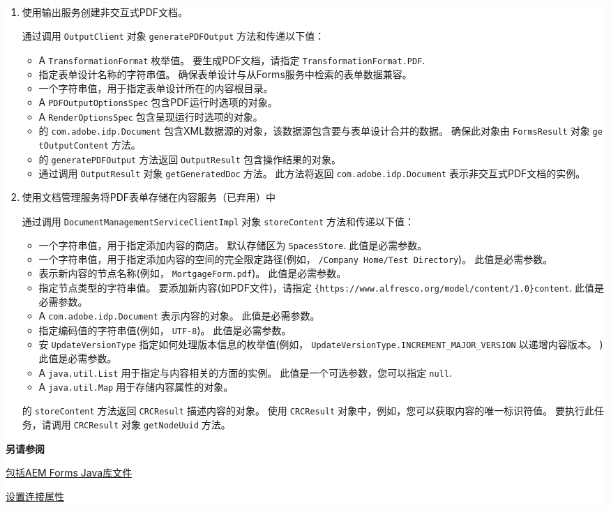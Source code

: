 
1. 使用输出服务创建非交互式PDF文档。

   通过调用 `OutputClient` 对象 `generatePDFOutput` 方法和传递以下值：

   * A `TransformationFormat` 枚举值。 要生成PDF文档，请指定 `TransformationFormat.PDF`.
   * 指定表单设计名称的字符串值。 确保表单设计与从Forms服务中检索的表单数据兼容。
   * 一个字符串值，用于指定表单设计所在的内容根目录。
   * A `PDFOutputOptionsSpec` 包含PDF运行时选项的对象。
   * A `RenderOptionsSpec` 包含呈现运行时选项的对象。
   * 的 `com.adobe.idp.Document` 包含XML数据源的对象，该数据源包含要与表单设计合并的数据。 确保此对象由 `FormsResult` 对象 `getOutputContent` 方法。
   * 的 `generatePDFOutput` 方法返回 `OutputResult` 包含操作结果的对象。
   * 通过调用 `OutputResult` 对象 `getGeneratedDoc` 方法。 此方法将返回 `com.adobe.idp.Document` 表示非交互式PDF文档的实例。

1. 使用文档管理服务将PDF表单存储在内容服务（已弃用）中

   通过调用 `DocumentManagementServiceClientImpl` 对象 `storeContent` 方法和传递以下值：

   * 一个字符串值，用于指定添加内容的商店。 默认存储区为 `SpacesStore`. 此值是必需参数。
   * 一个字符串值，用于指定添加内容的空间的完全限定路径(例如， `/Company Home/Test Directory`)。 此值是必需参数。
   * 表示新内容的节点名称(例如， `MortgageForm.pdf`)。 此值是必需参数。
   * 指定节点类型的字符串值。 要添加新内容(如PDF文件)，请指定 `{https://www.alfresco.org/model/content/1.0}content`. 此值是必需参数。
   * A `com.adobe.idp.Document` 表示内容的对象。 此值是必需参数。
   * 指定编码值的字符串值(例如， `UTF-8`)。 此值是必需参数。
   * 安 `UpdateVersionType` 指定如何处理版本信息的枚举值(例如， `UpdateVersionType.INCREMENT_MAJOR_VERSION` 以递增内容版本。 )此值是必需参数。
   * A `java.util.List` 用于指定与内容相关的方面的实例。 此值是一个可选参数，您可以指定 `null`.
   * A `java.util.Map` 用于存储内容属性的对象。

   的 `storeContent` 方法返回 `CRCResult` 描述内容的对象。 使用 `CRCResult` 对象中，例如，您可以获取内容的唯一标识符值。 要执行此任务，请调用 `CRCResult` 对象 `getNodeUuid` 方法。

**另请参阅**

[包括AEM Forms Java库文件](/help/forms/developing/invoking-aem-forms-using-java.md#including-aem-forms-java-library-files)

[设置连接属性](/help/forms/developing/invoking-aem-forms-using-java.md#setting-connection-properties)
